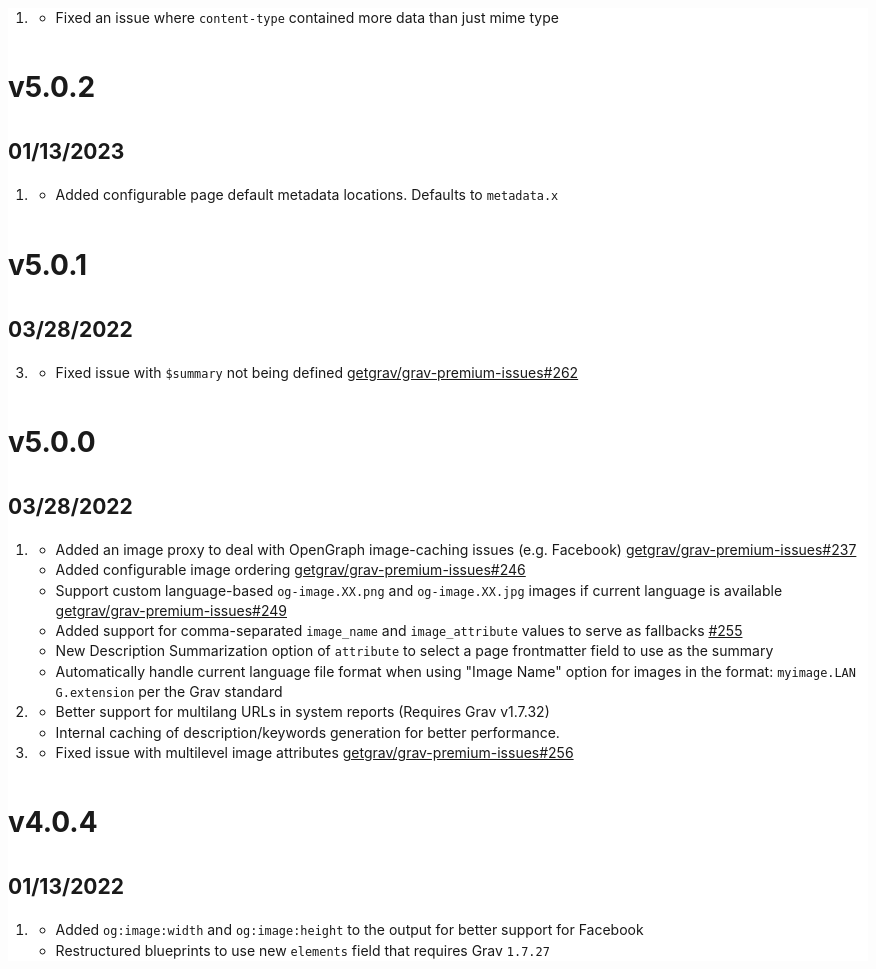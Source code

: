 1. [](#bugfix)
   * Fixed an issue where `content-type` contained more data than just mime type

# v5.0.2
## 01/13/2023

1. [](#new)
   * Added configurable page default metadata locations. Defaults to `metadata.x`

# v5.0.1
## 03/28/2022

3. [](#bugfix)
   * Fixed issue with `$summary` not being defined [getgrav/grav-premium-issues#262](https://github.com/getgrav/grav-premium-issues/issues/262)

# v5.0.0
## 03/28/2022

1. [](#new)
   * Added an image proxy to deal with OpenGraph image-caching issues (e.g. Facebook) [getgrav/grav-premium-issues#237](https://github.com/getgrav/grav-premium-issues/issues/237)
   * Added configurable image ordering [getgrav/grav-premium-issues#246](https://github.com/getgrav/grav-premium-issues/issues/246)
   * Support custom language-based `og-image.XX.png` and `og-image.XX.jpg` images if current language is available [getgrav/grav-premium-issues#249](https://github.com/getgrav/grav-premium-issues/issues/249)
   * Added support for comma-separated `image_name` and `image_attribute` values to serve as fallbacks [#255](https://github.com/getgrav/grav-premium-issues/issues/255)
   * New Description Summarization option of `attribute` to select a page frontmatter field to use as the summary
   * Automatically handle current language file format when using "Image Name" option for images in the format: `myimage.LANG.extension` per the Grav standard
2. [](#improved)
   * Better support for multilang URLs in system reports (Requires Grav v1.7.32)
   * Internal caching of description/keywords generation for better performance.
3. [](#bugfix)
   * Fixed issue with multilevel image attributes [getgrav/grav-premium-issues#256](https://github.com/getgrav/grav-premium-issues/issues/256)

# v4.0.4
## 01/13/2022

1. [](#improved)
   * Added `og:image:width` and `og:image:height` to the output for better support for Facebook
   * Restructured blueprints to use new `elements` field that requires Grav `1.7.27`
